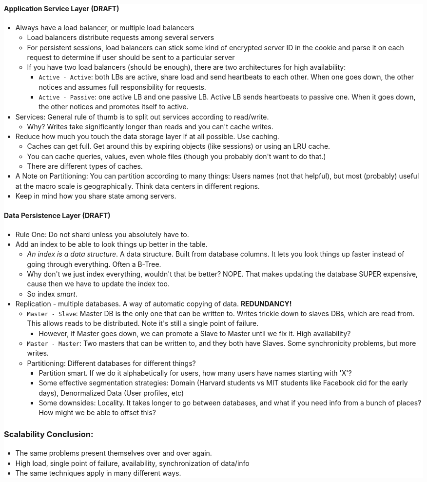 #### Application Service Layer (DRAFT)
- Always have a load balancer, or multiple load balancers
  - Load balancers distribute requests among several servers
  - For persistent sessions, load balancers can stick some kind of encrypted server ID in the cookie and parse it on each request to determine if user should be sent to a particular server
  - If you have two load balancers (should be enough), there are two architectures for high availability:
    - `Active - Active`: both LBs are active, share load and send heartbeats to each other. When one goes down, the other notices and assumes full responsibility for requests.
    - `Active - Passive`: one active LB and one passive LB. Active LB sends heartbeats to passive one. When it goes down, the other notices and promotes itself to active.
- Services: General rule of thumb is to split out services according to read/write.
  - Why? Writes take significantly longer than reads and you can't cache writes.
- Reduce how much you touch the data storage layer if at all possible. Use caching.
  - Caches can get full. Get around this by expiring objects (like sessions) or using an LRU cache.
  - You can cache queries, values, even whole files (though you probably don't want to do that.)
  - There are different types of caches.
- A Note on Partitioning: You can partition according to many things: Users names (not that helpful), but most (probably) useful at the macro scale is geographically. Think data centers in different regions.
- Keep in mind how you share state among servers.

#### Data Persistence Layer (DRAFT)
- Rule One: Do not shard unless you absolutely have to.
- Add an index to be able to look things up better in the table.
  - *An index is a data structure*. A data structure. Built from database columns. It lets you look things up faster instead of going through everything. Often a B-Tree.
  - Why don't we just index everything, wouldn't that be better? NOPE. That makes updating the database SUPER expensive, cause then we have to update the index too.
  - So index *smart*.
- Replication - multiple databases. A way of automatic copying of data. **REDUNDANCY!**
  - `Master - Slave`: Master DB is the only one that can be written to. Writes trickle down to slaves DBs, which are read from. This allows reads to be distributed. Note it's still a single point of failure.
    - However, if Master goes down, we can promote a Slave to Master until we fix it. High availability?
  - `Master - Master`: Two masters that can be written to, and they both have Slaves. Some synchronicity problems, but more writes.
  - Partitioning: Different databases for different things?
    - Partition smart. If we do it alphabetically for users, how many users have names starting with 'X'?
    - Some effective segmentation strategies: Domain (Harvard students vs MIT students like Facebook did for the early days), Denormalized Data (User profiles, etc)
    - Some downsides: Locality. It takes longer to go between databases, and what if you need info from a bunch of places? How might we be able to offset this?


### Scalability Conclusion:
- The same problems present themselves over and over again.
- High load, single point of failure, availability, synchronization of data/info
- The same techniques apply in many different ways.
